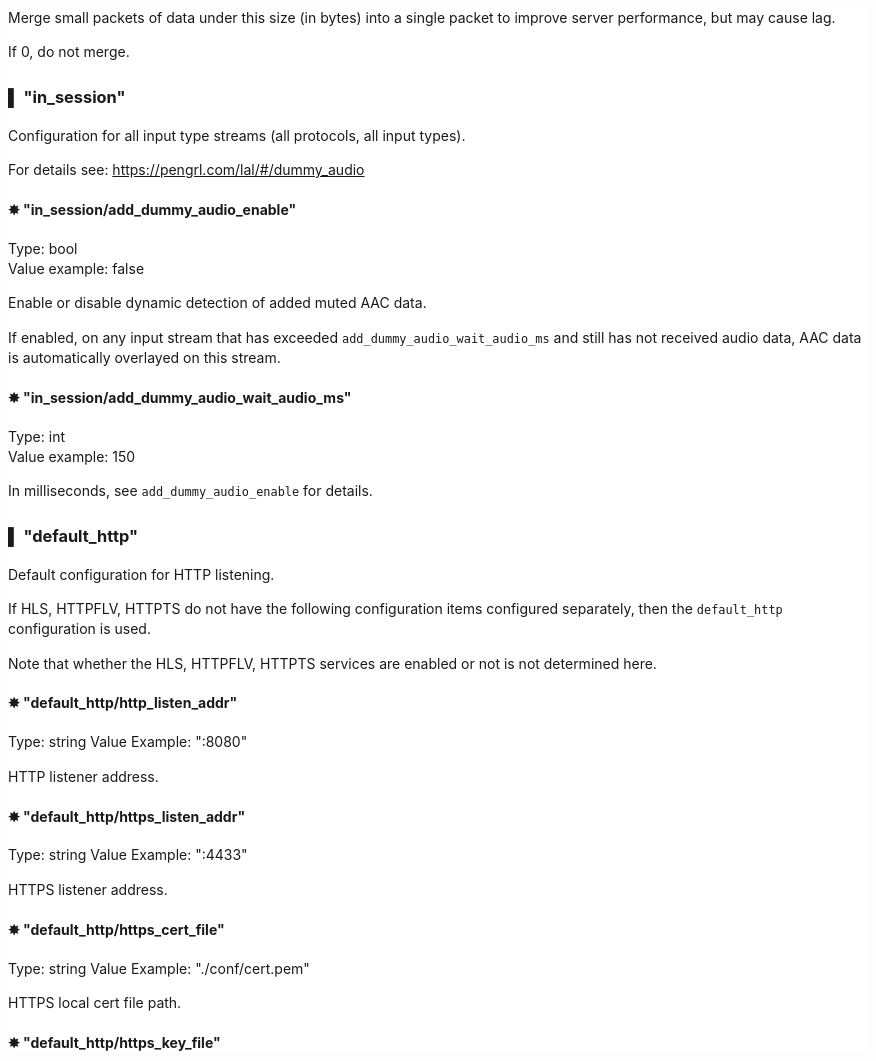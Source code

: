 Merge small packets of data under this size (in bytes) into a single packet to improve server performance, but may cause lag.

If 0, do not merge.

### ▌ "in_session"

Configuration for all input type streams (all protocols, all input types).

For details see: https://pengrl.com/lal/#/dummy_audio

#### ✸ "in_session/add_dummy_audio_enable"

Type: bool  
Value example: false

Enable or disable dynamic detection of added muted AAC data.

If enabled, on any input stream that has exceeded `add_dummy_audio_wait_audio_ms` and still has not received audio data, AAC data is automatically overlayed on this stream.

#### ✸ "in_session/add_dummy_audio_wait_audio_ms"

Type: int  
Value example: 150

In milliseconds, see `add_dummy_audio_enable` for details.

### ▌ "default_http"

Default configuration for HTTP listening.

If HLS, HTTPFLV, HTTPTS do not have the following configuration items configured separately, then the `default_http` configuration is used.

Note that whether the HLS, HTTPFLV, HTTPTS services are enabled or not is not determined here.

#### ✸ "default_http/http_listen_addr"

Type: string
Value Example: ":8080"

HTTP listener address.

#### ✸ "default_http/https_listen_addr"

Type: string
Value Example: ":4433"

HTTPS listener address.

#### ✸ "default_http/https_cert_file"

Type: string
Value Example: "./conf/cert.pem"

HTTPS local cert file path.

#### ✸ "default_http/https_key_file"
